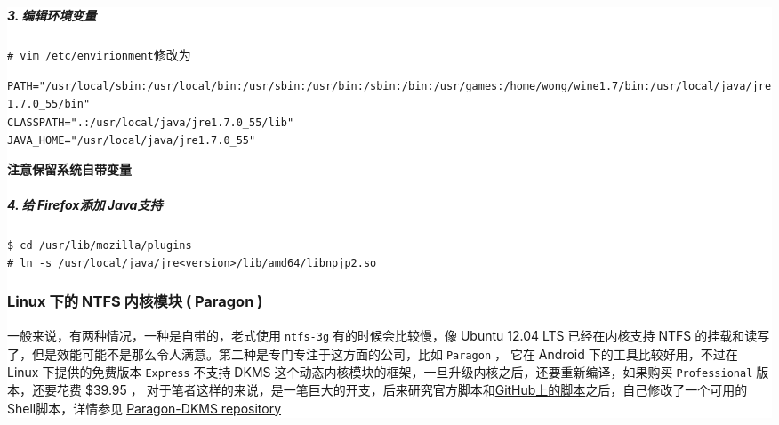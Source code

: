 ##### 3. 编辑环境变量
`# vim /etc/envirionment`修改为
```
PATH="/usr/local/sbin:/usr/local/bin:/usr/sbin:/usr/bin:/sbin:/bin:/usr/games:/home/wong/wine1.7/bin:/usr/local/java/jre1.7.0_55/bin"
CLASSPATH=".:/usr/local/java/jre1.7.0_55/lib"
JAVA_HOME="/usr/local/java/jre1.7.0_55"
```
**注意保留系统自带变量**

##### 4. 给 Firefox添加 Java支持

    $ cd /usr/lib/mozilla/plugins
    # ln -s /usr/local/java/jre<version>/lib/amd64/libnpjp2.so

### Linux 下的 NTFS 内核模块 ( Paragon )

一般来说，有两种情况，一种是自带的，老式使用 `ntfs-3g` 有的时候会比较慢，像 Ubuntu 12.04 LTS 已经在内核支持 NTFS 的挂载和读写了，但是效能可能不是那么令人满意。第二种是专门专注于这方面的公司，比如 `Paragon` ， 它在 Android 下的工具比较好用，不过在 Linux 下提供的免费版本 `Express` 不支持 DKMS 这个动态内核模块的框架，一旦升级内核之后，还要重新编译，如果购买 `Professional` 版本，还要花费 $39.95 ， 对于笔者这样的来说，是一笔巨大的开支，后来研究官方脚本和[GitHub上的脚本](https://github.com/bySabi/paragon-dkms)之后，自己修改了一个可用的Shell脚本，详情参见 [Paragon-DKMS repository](https://github.com/wongsyrone/Paragon-DKMS)
